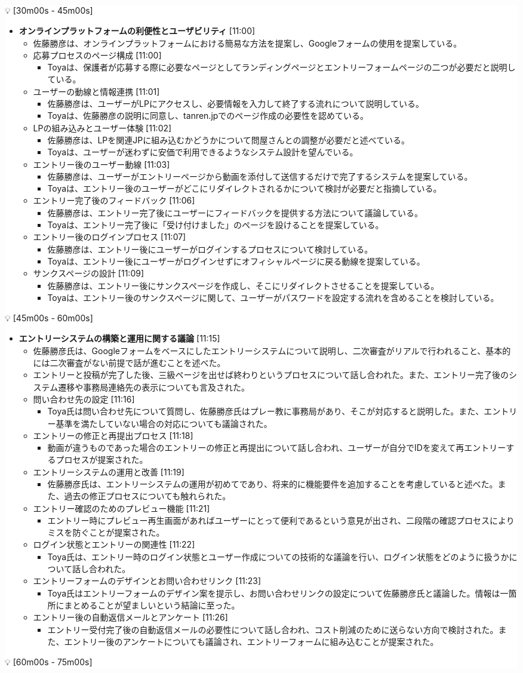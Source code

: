 <aside>
💡 [30m00s - 45m00s]

</aside>

- **オンラインプラットフォームの利便性とユーザビリティ** [11:00]
    - 佐藤勝彦は、オンラインプラットフォームにおける簡易な方法を提案し、Googleフォームの使用を提案している。
    - 応募プロセスのページ構成 [11:00]
        - Toyaは、保護者が応募する際に必要なページとしてランディングページとエントリーフォームページの二つが必要だと説明している。
    - ユーザーの動線と情報連携 [11:01]
        - 佐藤勝彦は、ユーザーがLPにアクセスし、必要情報を入力して終了する流れについて説明している。
        - Toyaは、佐藤勝彦の説明に同意し、tanren.jpでのページ作成の必要性を認めている。
    - LPの組み込みとユーザー体験 [11:02]
        - 佐藤勝彦は、LPを関連JPに組み込むかどうかについて問屋さんとの調整が必要だと述べている。
        - Toyaは、ユーザーが迷わずに安価で利用できるようなシステム設計を望んでいる。
    - エントリー後のユーザー動線 [11:03]
        - 佐藤勝彦は、ユーザーがエントリーページから動画を添付して送信するだけで完了するシステムを提案している。
        - Toyaは、エントリー後のユーザーがどこにリダイレクトされるかについて検討が必要だと指摘している。
    - エントリー完了後のフィードバック [11:06]
        - 佐藤勝彦は、エントリー完了後にユーザーにフィードバックを提供する方法について議論している。
        - Toyaは、エントリー完了後に「受け付けました」のページを設けることを提案している。
    - エントリー後のログインプロセス [11:07]
        - 佐藤勝彦は、エントリー後にユーザーがログインするプロセスについて検討している。
        - Toyaは、エントリー後にユーザーがログインせずにオフィシャルページに戻る動線を提案している。
    - サンクスページの設計 [11:09]
        - 佐藤勝彦は、エントリー後にサンクスページを作成し、そこにリダイレクトさせることを提案している。
        - Toyaは、エントリー後のサンクスページに関して、ユーザーがパスワードを設定する流れを含めることを検討している。

<aside>
💡 [45m00s - 60m00s]

</aside>

- **エントリーシステムの構築と運用に関する議論** [11:15]
    - 佐藤勝彦氏は、Googleフォームをベースにしたエントリーシステムについて説明し、二次審査がリアルで行われること、基本的には二次審査がない前提で話が進むことを述べた。
    - エントリーと投稿が完了した後、三級ページを出せば終わりというプロセスについて話し合われた。また、エントリー完了後のシステム遷移や事務局連絡先の表示についても言及された。
    - 問い合わせ先の設定 [11:16]
        - Toya氏は問い合わせ先について質問し、佐藤勝彦氏はプレー教に事務局があり、そこが対応すると説明した。また、エントリー基準を満たしていない場合の対応についても議論された。
    - エントリーの修正と再提出プロセス [11:18]
        - 動画が違うものであった場合のエントリーの修正と再提出について話し合われ、ユーザーが自分でIDを変えて再エントリーするプロセスが提案された。
    - エントリーシステムの運用と改善 [11:19]
        - 佐藤勝彦氏は、エントリーシステムの運用が初めてであり、将来的に機能要件を追加することを考慮していると述べた。また、過去の修正プロセスについても触れられた。
    - エントリー確認のためのプレビュー機能 [11:21]
        - エントリー時にプレビュー再生画面があればユーザーにとって便利であるという意見が出され、二段階の確認プロセスによりミスを防ぐことが提案された。
    - ログイン状態とエントリーの関連性 [11:22]
        - Toya氏は、エントリー時のログイン状態とユーザー作成についての技術的な議論を行い、ログイン状態をどのように扱うかについて話し合われた。
    - エントリーフォームのデザインとお問い合わせリンク [11:23]
        - Toya氏はエントリーフォームのデザイン案を提示し、お問い合わせリンクの設定について佐藤勝彦氏と議論した。情報は一箇所にまとめることが望ましいという結論に至った。
    - エントリー後の自動返信メールとアンケート [11:26]
        - エントリー受付完了後の自動返信メールの必要性について話し合われ、コスト削減のために送らない方向で検討された。また、エントリー後のアンケートについても議論され、エントリーフォームに組み込むことが提案された。

<aside>
💡 [60m00s - 75m00s]

